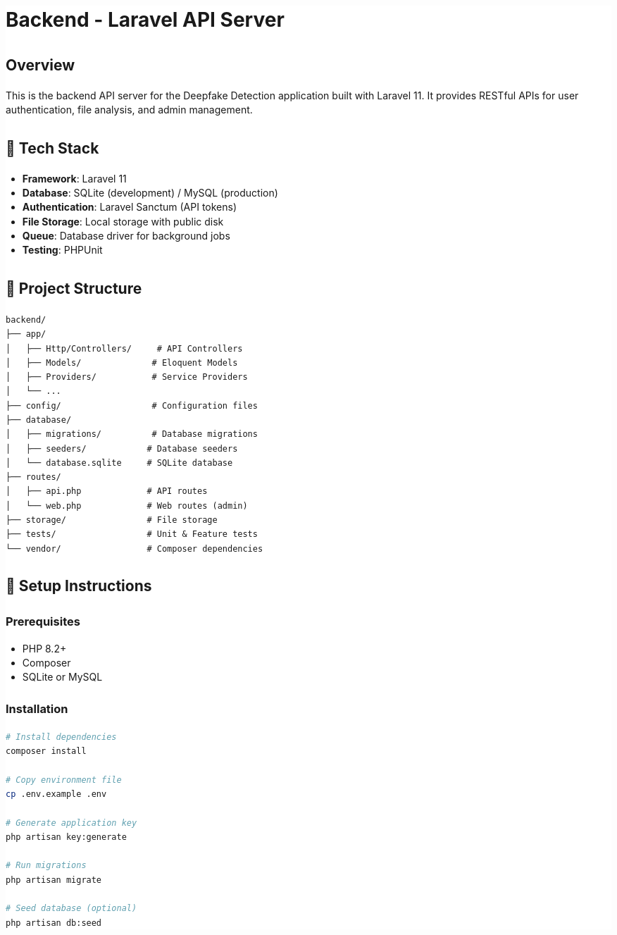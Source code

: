 # Backend - Laravel API Server

## Overview
This is the backend API server for the Deepfake Detection application built with Laravel 11. It provides RESTful APIs for user authentication, file analysis, and admin management.

## 🚀 Tech Stack
- **Framework**: Laravel 11
- **Database**: SQLite (development) / MySQL (production)
- **Authentication**: Laravel Sanctum (API tokens)
- **File Storage**: Local storage with public disk
- **Queue**: Database driver for background jobs
- **Testing**: PHPUnit

## 📁 Project Structure
```
backend/
├── app/
│   ├── Http/Controllers/     # API Controllers
│   ├── Models/              # Eloquent Models
│   ├── Providers/           # Service Providers
│   └── ...
├── config/                  # Configuration files
├── database/
│   ├── migrations/          # Database migrations
│   ├── seeders/            # Database seeders
│   └── database.sqlite     # SQLite database
├── routes/
│   ├── api.php             # API routes
│   └── web.php             # Web routes (admin)
├── storage/                # File storage
├── tests/                  # Unit & Feature tests
└── vendor/                 # Composer dependencies
```

## 🔧 Setup Instructions

### Prerequisites
- PHP 8.2+
- Composer
- SQLite or MySQL

### Installation
```bash
# Install dependencies
composer install

# Copy environment file
cp .env.example .env

# Generate application key
php artisan key:generate

# Run migrations
php artisan migrate

# Seed database (optional)
php artisan db:seed

```